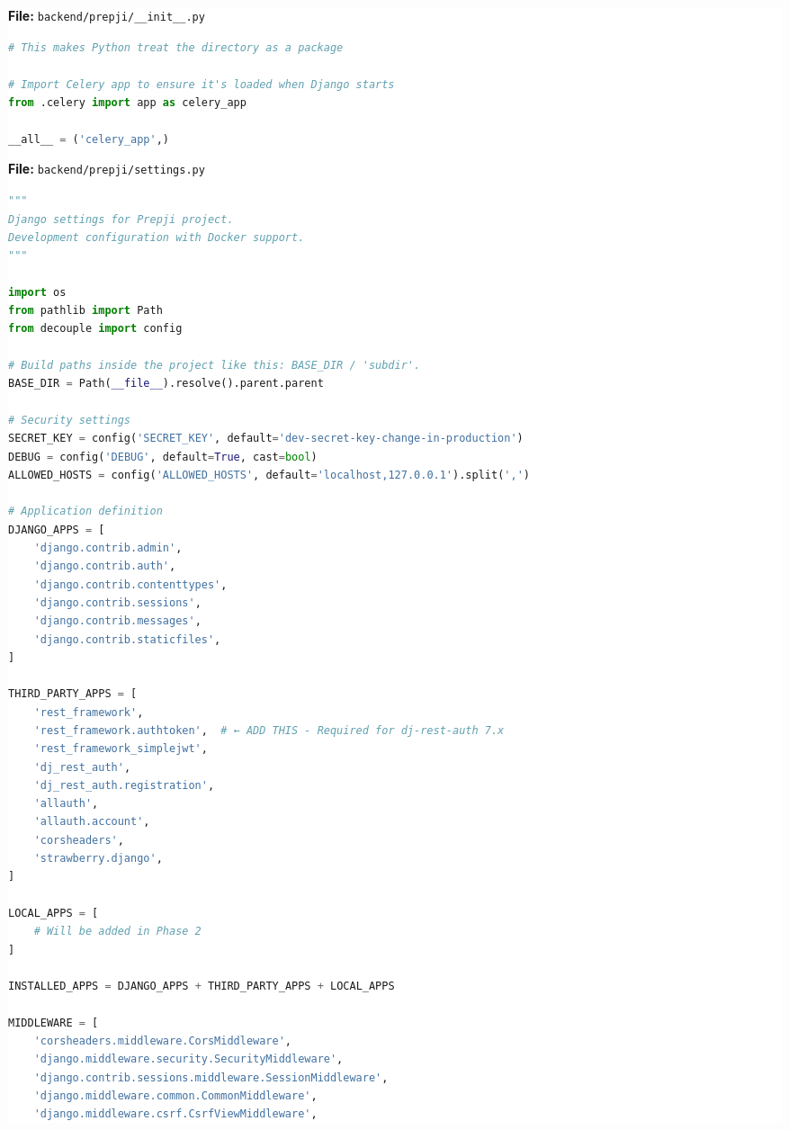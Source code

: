 **File:** `backend/prepji/__init__.py`

```python
# This makes Python treat the directory as a package

# Import Celery app to ensure it's loaded when Django starts
from .celery import app as celery_app

__all__ = ('celery_app',)
```

**File:** `backend/prepji/settings.py`

```python
"""
Django settings for Prepji project.
Development configuration with Docker support.
"""

import os
from pathlib import Path
from decouple import config

# Build paths inside the project like this: BASE_DIR / 'subdir'.
BASE_DIR = Path(__file__).resolve().parent.parent

# Security settings
SECRET_KEY = config('SECRET_KEY', default='dev-secret-key-change-in-production')
DEBUG = config('DEBUG', default=True, cast=bool)
ALLOWED_HOSTS = config('ALLOWED_HOSTS', default='localhost,127.0.0.1').split(',')

# Application definition
DJANGO_APPS = [
    'django.contrib.admin',
    'django.contrib.auth',
    'django.contrib.contenttypes',
    'django.contrib.sessions',
    'django.contrib.messages',
    'django.contrib.staticfiles',
]

THIRD_PARTY_APPS = [
    'rest_framework',
    'rest_framework.authtoken',  # ← ADD THIS - Required for dj-rest-auth 7.x
    'rest_framework_simplejwt',
    'dj_rest_auth',
    'dj_rest_auth.registration',
    'allauth',
    'allauth.account',
    'corsheaders',
    'strawberry.django',
]

LOCAL_APPS = [
    # Will be added in Phase 2
]

INSTALLED_APPS = DJANGO_APPS + THIRD_PARTY_APPS + LOCAL_APPS

MIDDLEWARE = [
    'corsheaders.middleware.CorsMiddleware',
    'django.middleware.security.SecurityMiddleware',
    'django.contrib.sessions.middleware.SessionMiddleware',
    'django.middleware.common.CommonMiddleware',
    'django.middleware.csrf.CsrfViewMiddleware',
```